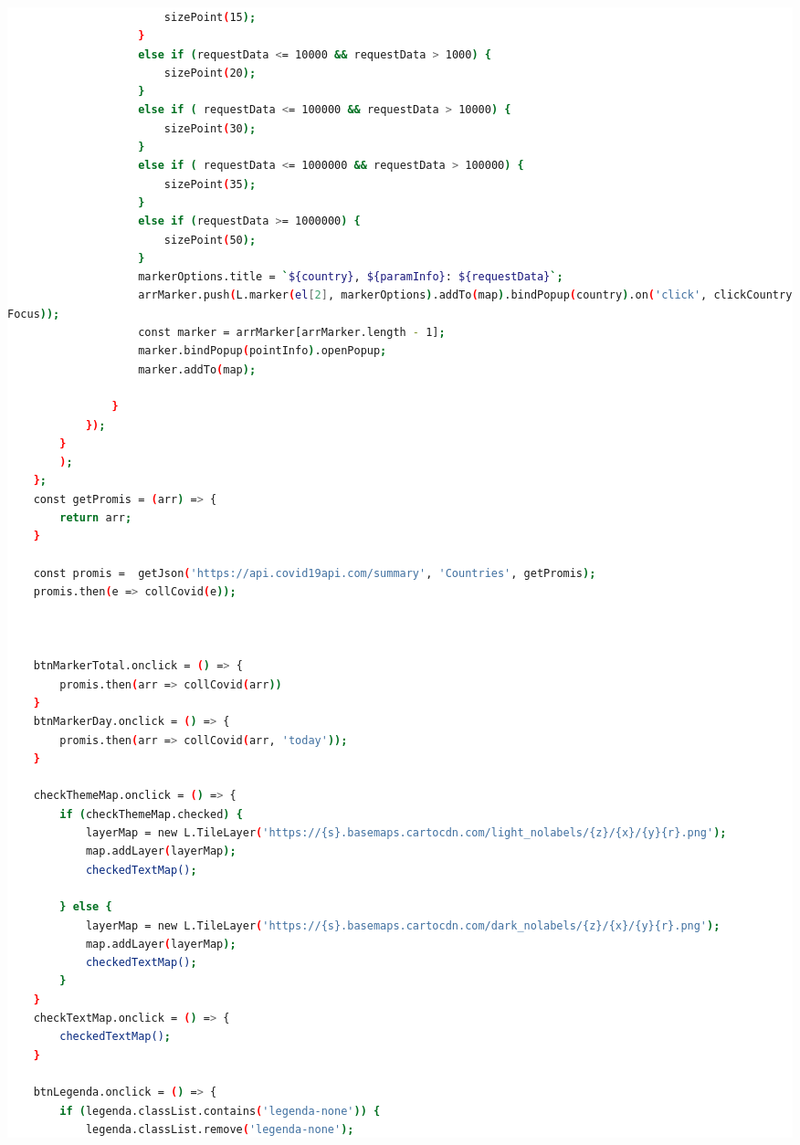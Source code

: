 ```sh
                        sizePoint(15);
                    }
                    else if (requestData <= 10000 && requestData > 1000) {
                        sizePoint(20);
                    }
                    else if ( requestData <= 100000 && requestData > 10000) {
                        sizePoint(30);
                    }
                    else if ( requestData <= 1000000 && requestData > 100000) {
                        sizePoint(35);
                    }
                    else if (requestData >= 1000000) {
                        sizePoint(50);
                    }
                    markerOptions.title = `${country}, ${paramInfo}: ${requestData}`;
                    arrMarker.push(L.marker(el[2], markerOptions).addTo(map).bindPopup(country).on('click', clickCountryFocus));
                    const marker = arrMarker[arrMarker.length - 1];
                    marker.bindPopup(pointInfo).openPopup;
                    marker.addTo(map);

                }
            });
        }
        );
    };
    const getPromis = (arr) => {
        return arr;
    }

    const promis =  getJson('https://api.covid19api.com/summary', 'Countries', getPromis);
    promis.then(e => collCovid(e));



    btnMarkerTotal.onclick = () => {
        promis.then(arr => collCovid(arr))
    }
    btnMarkerDay.onclick = () => {
        promis.then(arr => collCovid(arr, 'today'));
    }

    checkThemeMap.onclick = () => {
        if (checkThemeMap.checked) {
            layerMap = new L.TileLayer('https://{s}.basemaps.cartocdn.com/light_nolabels/{z}/{x}/{y}{r}.png');
            map.addLayer(layerMap);
            checkedTextMap();

        } else {
            layerMap = new L.TileLayer('https://{s}.basemaps.cartocdn.com/dark_nolabels/{z}/{x}/{y}{r}.png');
            map.addLayer(layerMap);
            checkedTextMap();
        }
    }
    checkTextMap.onclick = () => {
        checkedTextMap();
    }

    btnLegenda.onclick = () => {
        if (legenda.classList.contains('legenda-none')) {
            legenda.classList.remove('legenda-none');
```